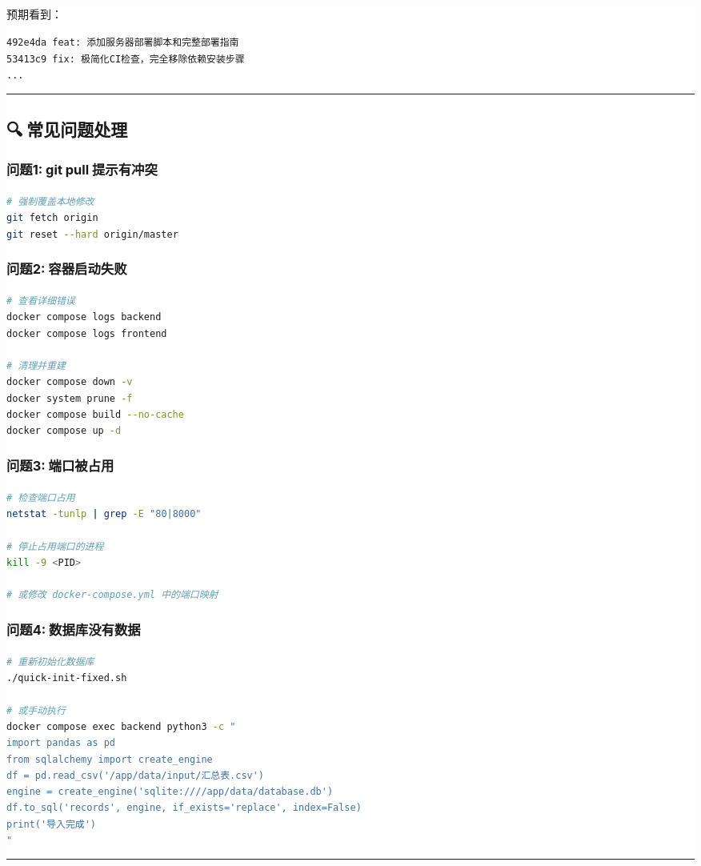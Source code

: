 预期看到：
```
492e4da feat: 添加服务器部署脚本和完整部署指南
53413c9 fix: 极简化CI检查，完全移除依赖安装步骤
...
```

---

## 🔍 常见问题处理

### 问题1: git pull 提示有冲突

```bash
# 强制覆盖本地修改
git fetch origin
git reset --hard origin/master
```

### 问题2: 容器启动失败

```bash
# 查看详细错误
docker compose logs backend
docker compose logs frontend

# 清理并重建
docker compose down -v
docker system prune -f
docker compose build --no-cache
docker compose up -d
```

### 问题3: 端口被占用

```bash
# 检查端口占用
netstat -tunlp | grep -E "80|8000"

# 停止占用端口的进程
kill -9 <PID>

# 或修改 docker-compose.yml 中的端口映射
```

### 问题4: 数据库没有数据

```bash
# 重新初始化数据库
./quick-init-fixed.sh

# 或手动执行
docker compose exec backend python3 -c "
import pandas as pd
from sqlalchemy import create_engine
df = pd.read_csv('/app/data/input/汇总表.csv')
engine = create_engine('sqlite:////app/data/database.db')
df.to_sql('records', engine, if_exists='replace', index=False)
print('导入完成')
"
```

---